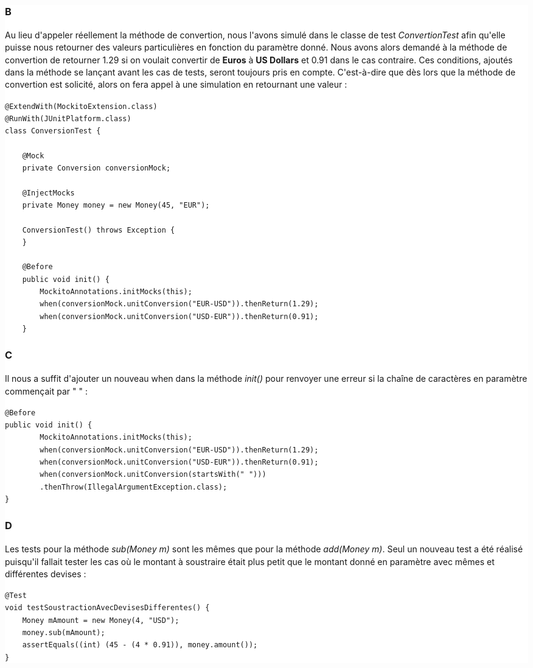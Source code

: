 ### B
Au lieu d'appeler réellement la méthode de convertion, nous l'avons simulé dans le classe de test *ConvertionTest* afin qu'elle puisse nous retourner des valeurs particulières en fonction du paramètre donné. Nous avons alors demandé à la méthode de convertion de retourner 1.29 si on voulait convertir de **Euros** à **US Dollars** et 0.91 dans le cas contraire. Ces conditions, ajoutés dans la méthode se lançant avant les cas de tests, seront toujours pris en compte. C'est-à-dire que dès lors que la méthode de convertion est solicité, alors on fera appel à une simulation en retournant une valeur :

	@ExtendWith(MockitoExtension.class)
	@RunWith(JUnitPlatform.class)
	class ConversionTest {

	    @Mock
	    private Conversion conversionMock;

	    @InjectMocks
	    private Money money = new Money(45, "EUR");

	    ConversionTest() throws Exception {
	    }

	    @Before
	    public void init() {
	        MockitoAnnotations.initMocks(this);
	        when(conversionMock.unitConversion("EUR-USD")).thenReturn(1.29);
	        when(conversionMock.unitConversion("USD-EUR")).thenReturn(0.91);
	    }

### C
Il nous a suffit d'ajouter un nouveau when dans la méthode  *init()* pour renvoyer une erreur si la chaîne de caractères en paramètre commençait par " " :

	@Before
	public void init() {
	        MockitoAnnotations.initMocks(this);
	        when(conversionMock.unitConversion("EUR-USD")).thenReturn(1.29);
	        when(conversionMock.unitConversion("USD-EUR")).thenReturn(0.91);
	        when(conversionMock.unitConversion(startsWith(" ")))
	        .thenThrow(IllegalArgumentException.class);
	}

### D
Les tests pour la méthode *sub(Money m)* sont les mêmes que pour la méthode *add(Money m)*. Seul un nouveau test a été réalisé puisqu'il fallait tester les cas où le montant à soustraire était plus petit que le montant donné en paramètre avec mêmes et différentes devises :

	@Test
    void testSoustractionAvecDevisesDifferentes() {
        Money mAmount = new Money(4, "USD");
        money.sub(mAmount);
        assertEquals((int) (45 - (4 * 0.91)), money.amount());
    }
